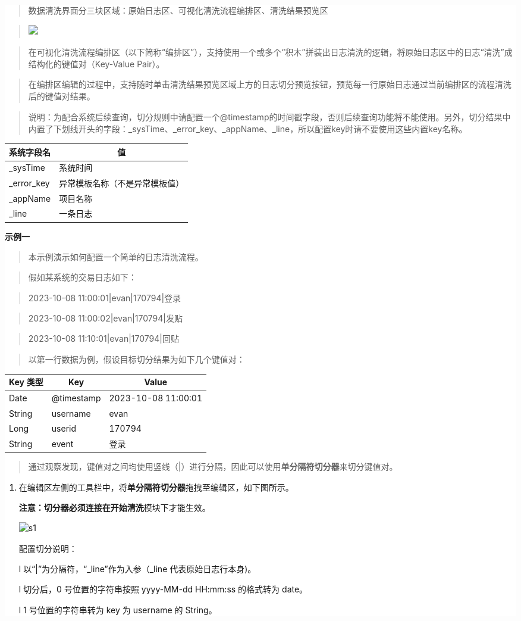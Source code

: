 >   数据清洗界面分三块区域：原始日志区、可视化清洗流程编排区、清洗结果预览区

>   ![](media/1d6c9a3f4009747ebed72ec26d0f982e.png)

>   在可视化清洗流程编排区（以下简称“编排区”），支持使用一个或多个“积木”拼装出日志清洗的逻辑，将原始日志区中的日志“清洗”成结构化的键值对（Key-Value
>   Pair）。

>   在编排区编辑的过程中，支持随时单击清洗结果预览区域上方的日志切分预览按钮，预览每一行原始日志通过当前编排区的流程清洗后的键值对结果。

>   说明：为配合系统后续查询，切分规则中请配置一个@timestamp的时间戳字段，否则后续查询功能将不能使用。另外，切分结果中内置了下划线开头的字段：\_sysTime、\_error_key、\_appName、\_line，所以配置key时请不要使用这些内置key名称。

| 系统字段名  | 值                             |
|-------------|--------------------------------|
| \_sysTime   | 系统时间                       |
| \_error_key | 异常模板名称（不是异常模板值） |
| \_appName   | 项目名称                       |
| \_line      | 一条日志                       |

**示例一**

>   本示例演示如何配置一个简单的日志清洗流程。

>   假如某系统的交易日志如下：

>   2023-10-08 11:00:01\|evan\|170794\|登录

>   2023-10-08 11:00:02\|evan\|170794\|发贴

>   2023-10-08 11:10:01\|evan\|170794\|回贴

>   以第一行数据为例，假设目标切分结果为如下几个键值对：

| **Key 类型** | **Key**    | **Value**           |
| ------------ | ---------- | ------------------- |
| Date         | @timestamp | 2023-10-08 11:00:01 |
| String       | username   | evan                |
| Long         | userid     | 170794              |
| String       | event      | 登录                |

>   通过观察发现，键值对之间均使用竖线（\|）进行分隔，因此可以使用**单分隔符切分器**来切分键值对。

1.  在编辑区左侧的工具栏中，将**单分隔符切分器**拖拽至编辑区，如下图所示。

    **注意：切分器必须连接在开始清洗**模块下才能生效。

    ![s1](media/cf2094edaf8ab30cc8f056399f76bdf5.png)

    配置切分说明：

    l 以“\|”为分隔符，“_line”作为入参（\_line 代表原始日志行本身)。

    l 切分后，0 号位置的字符串按照 yyyy-MM-dd HH:mm:ss 的格式转为 date。

    l 1 号位置的字符串转为 key 为 username 的 String。
